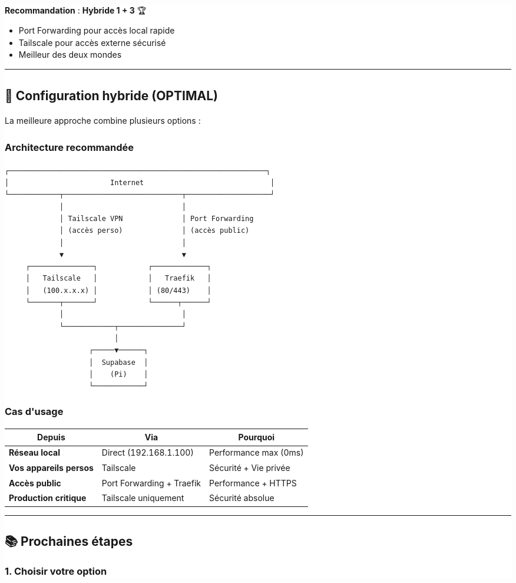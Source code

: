 **Recommandation** : **Hybride 1 + 3** 🏆
- Port Forwarding pour accès local rapide
- Tailscale pour accès externe sécurisé
- Meilleur des deux mondes

---

## 🔀 Configuration hybride (OPTIMAL)

La meilleure approche combine plusieurs options :

### Architecture recommandée

```
┌─────────────────────────────────────────────────────────────┐
│                        Internet                              │
└────────────┬────────────────────────────┬────────────────────┘
             │                            │
             │ Tailscale VPN              │ Port Forwarding
             │ (accès perso)              │ (accès public)
             │                            │
             ▼                            ▼
     ┌───────────────┐            ┌─────────────┐
     │   Tailscale   │            │   Traefik   │
     │   (100.x.x.x) │            │ (80/443)    │
     └───────┬───────┘            └──────┬──────┘
             │                            │
             └────────────┬───────────────┘
                          │
                    ┌─────▼──────┐
                    │  Supabase  │
                    │    (Pi)    │
                    └────────────┘
```

### Cas d'usage

| Depuis | Via | Pourquoi |
|--------|-----|----------|
| **Réseau local** | Direct (192.168.1.100) | Performance max (0ms) |
| **Vos appareils persos** | Tailscale | Sécurité + Vie privée |
| **Accès public** | Port Forwarding + Traefik | Performance + HTTPS |
| **Production critique** | Tailscale uniquement | Sécurité absolue |

---

## 📚 Prochaines étapes

### 1. Choisir votre option
